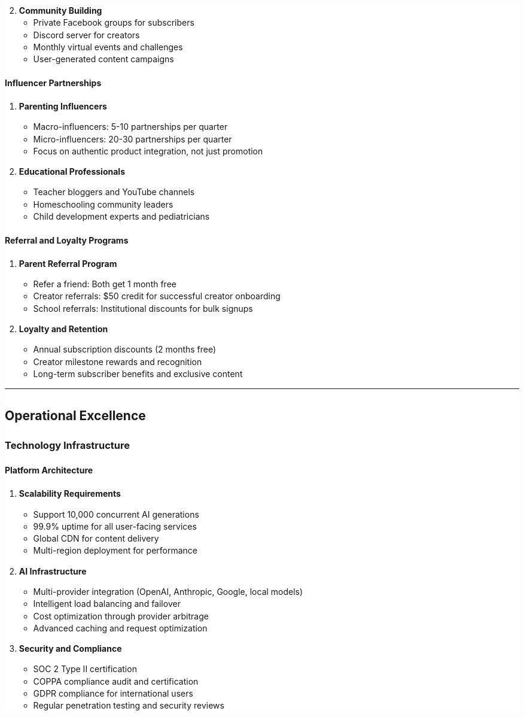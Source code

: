 2. **Community Building**
   - Private Facebook groups for subscribers
   - Discord server for creators
   - Monthly virtual events and challenges
   - User-generated content campaigns

#### Influencer Partnerships
1. **Parenting Influencers**
   - Macro-influencers: 5-10 partnerships per quarter
   - Micro-influencers: 20-30 partnerships per quarter
   - Focus on authentic product integration, not just promotion

2. **Educational Professionals**
   - Teacher bloggers and YouTube channels
   - Homeschooling community leaders
   - Child development experts and pediatricians

#### Referral and Loyalty Programs
1. **Parent Referral Program**
   - Refer a friend: Both get 1 month free
   - Creator referrals: $50 credit for successful creator onboarding
   - School referrals: Institutional discounts for bulk signups

2. **Loyalty and Retention**
   - Annual subscription discounts (2 months free)
   - Creator milestone rewards and recognition
   - Long-term subscriber benefits and exclusive content

---

## Operational Excellence

### Technology Infrastructure

#### Platform Architecture
1. **Scalability Requirements**
   - Support 10,000 concurrent AI generations
   - 99.9% uptime for all user-facing services
   - Global CDN for content delivery
   - Multi-region deployment for performance

2. **AI Infrastructure**
   - Multi-provider integration (OpenAI, Anthropic, Google, local models)
   - Intelligent load balancing and failover
   - Cost optimization through provider arbitrage
   - Advanced caching and request optimization

3. **Security and Compliance**
   - SOC 2 Type II certification
   - COPPA compliance audit and certification
   - GDPR compliance for international users
   - Regular penetration testing and security reviews
